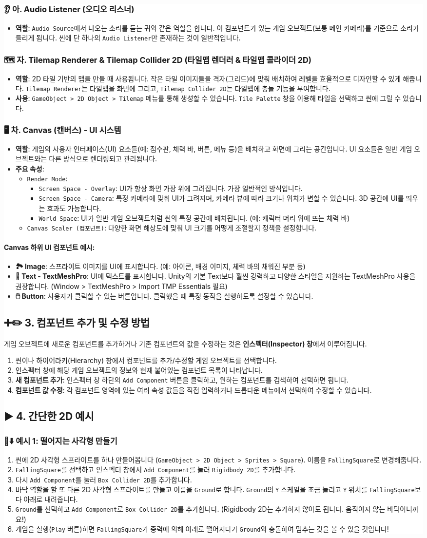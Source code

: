 ### 👂 아. Audio Listener (오디오 리스너)

-   **역할**: `Audio Source`에서 나오는 소리를 듣는 귀와 같은 역할을 합니다. 이 컴포넌트가 있는 게임 오브젝트(보통 메인 카메라)를 기준으로 소리가 들리게 됩니다. 씬에 단 하나의 `Audio Listener`만 존재하는 것이 일반적입니다.

### 🗺️ 자. Tilemap Renderer & Tilemap Collider 2D (타일맵 렌더러 & 타일맵 콜라이더 2D)

-   **역할**: 2D 타일 기반의 맵을 만들 때 사용됩니다. 작은 타일 이미지들을 격자(그리드)에 맞춰 배치하여 레벨을 효율적으로 디자인할 수 있게 해줍니다. `Tilemap Renderer`는 타일맵을 화면에 그리고, `Tilemap Collider 2D`는 타일맵에 충돌 기능을 부여합니다.
-   **사용**: `GameObject > 2D Object > Tilemap` 메뉴를 통해 생성할 수 있습니다. `Tile Palette` 창을 이용해 타일을 선택하고 씬에 그릴 수 있습니다.

### 🖥️ 차. Canvas (캔버스) - UI 시스템

-   **역할**: 게임의 사용자 인터페이스(UI) 요소들(예: 점수판, 체력 바, 버튼, 메뉴 등)을 배치하고 화면에 그리는 공간입니다. UI 요소들은 일반 게임 오브젝트와는 다른 방식으로 렌더링되고 관리됩니다.
-   **주요 속성**:
    -   `Render Mode`:
        -   `Screen Space - Overlay`: UI가 항상 화면 가장 위에 그려집니다. 가장 일반적인 방식입니다.
        -   `Screen Space - Camera`: 특정 카메라에 맞춰 UI가 그려지며, 카메라 뷰에 따라 크기나 위치가 변할 수 있습니다. 3D 공간에 UI를 띄우는 효과도 가능합니다.
        -   `World Space`: UI가 일반 게임 오브젝트처럼 씬의 특정 공간에 배치됩니다. (예: 캐릭터 머리 위에 뜨는 체력 바)
    -   `Canvas Scaler (컴포넌트)`: 다양한 화면 해상도에 맞춰 UI 크기를 어떻게 조절할지 정책을 설정합니다.

#### Canvas 하위 UI 컴포넌트 예시:

-   **🏞️ Image**: 스프라이트 이미지를 UI에 표시합니다. (예: 아이콘, 배경 이미지, 체력 바의 채워진 부분 등)
-   **📝 Text - TextMeshPro**: UI에 텍스트를 표시합니다. Unity의 기본 Text보다 훨씬 강력하고 다양한 스타일을 지원하는 TextMeshPro 사용을 권장합니다. (Window > TextMeshPro > Import TMP Essentials 필요)
-   **🖱️ Button**: 사용자가 클릭할 수 있는 버튼입니다. 클릭했을 때 특정 동작을 실행하도록 설정할 수 있습니다.

## ➕✏️ 3. 컴포넌트 추가 및 수정 방법

게임 오브젝트에 새로운 컴포넌트를 추가하거나 기존 컴포넌트의 값을 수정하는 것은 **인스펙터(Inspector) 창**에서 이루어집니다.

1.  씬이나 하이어라키(Hierarchy) 창에서 컴포넌트를 추가/수정할 게임 오브젝트를 선택합니다.
2.  인스펙터 창에 해당 게임 오브젝트의 정보와 현재 붙어있는 컴포넌트 목록이 나타납니다.
3.  **새 컴포넌트 추가**: 인스펙터 창 하단의 `Add Component` 버튼을 클릭하고, 원하는 컴포넌트를 검색하여 선택하면 됩니다.
4.  **컴포넌트 값 수정**: 각 컴포넌트 영역에 있는 여러 속성 값들을 직접 입력하거나 드롭다운 메뉴에서 선택하여 수정할 수 있습니다.

## ▶️ 4. 간단한 2D 예시

### 🧱⬇️ 예시 1: 떨어지는 사각형 만들기

1.  씬에 2D 사각형 스프라이트를 하나 만들어봅니다 (`GameObject > 2D Object > Sprites > Square`). 이름을 `FallingSquare`로 변경해줍니다.
2.  `FallingSquare`를 선택하고 인스펙터 창에서 `Add Component`를 눌러 `Rigidbody 2D`를 추가합니다.
3.  다시 `Add Component`를 눌러 `Box Collider 2D`를 추가합니다.
4.  바닥 역할을 할 또 다른 2D 사각형 스프라이트를 만들고 이름을 `Ground`로 합니다. `Ground`의 `Y` 스케일을 조금 늘리고 `Y` 위치를 `FallingSquare`보다 아래로 내려줍니다.
5.  `Ground`를 선택하고 `Add Component`로 `Box Collider 2D`를 추가합니다. (Rigidbody 2D는 추가하지 않아도 됩니다. 움직이지 않는 바닥이니까요!)
6.  게임을 실행(`Play` 버튼)하면 `FallingSquare`가 중력에 의해 아래로 떨어지다가 `Ground`와 충돌하여 멈추는 것을 볼 수 있을 것입니다!
